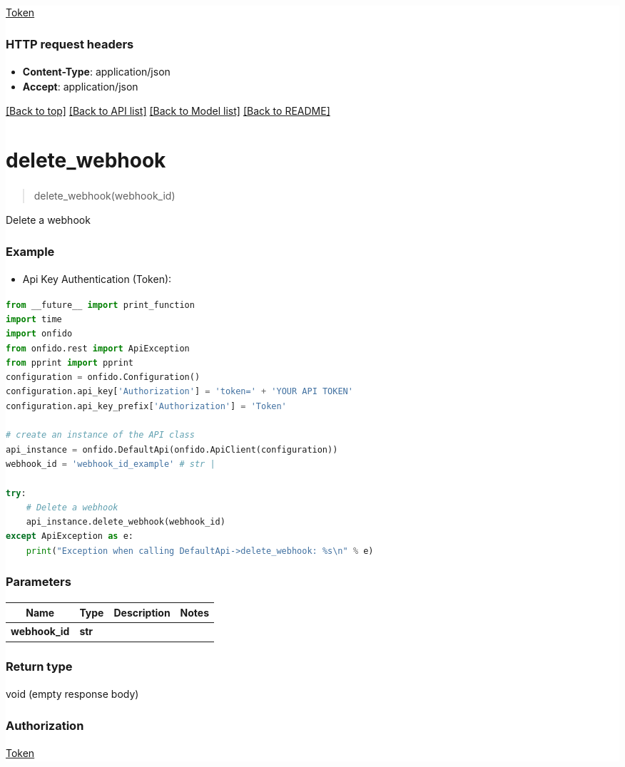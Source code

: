 [Token](../README.md#Token)

### HTTP request headers

 - **Content-Type**: application/json
 - **Accept**: application/json

[[Back to top]](#) [[Back to API list]](../README.md#documentation-for-api-endpoints) [[Back to Model list]](../README.md#documentation-for-models) [[Back to README]](../README.md)

# **delete_webhook**
> delete_webhook(webhook_id)

Delete a webhook

### Example

* Api Key Authentication (Token):
```python
from __future__ import print_function
import time
import onfido
from onfido.rest import ApiException
from pprint import pprint
configuration = onfido.Configuration()
configuration.api_key['Authorization'] = 'token=' + 'YOUR API TOKEN'
configuration.api_key_prefix['Authorization'] = 'Token'

# create an instance of the API class
api_instance = onfido.DefaultApi(onfido.ApiClient(configuration))
webhook_id = 'webhook_id_example' # str | 

try:
    # Delete a webhook
    api_instance.delete_webhook(webhook_id)
except ApiException as e:
    print("Exception when calling DefaultApi->delete_webhook: %s\n" % e)
```

### Parameters

Name | Type | Description  | Notes
------------- | ------------- | ------------- | -------------
 **webhook_id** | **str**|  | 

### Return type

void (empty response body)

### Authorization

[Token](../README.md#Token)
